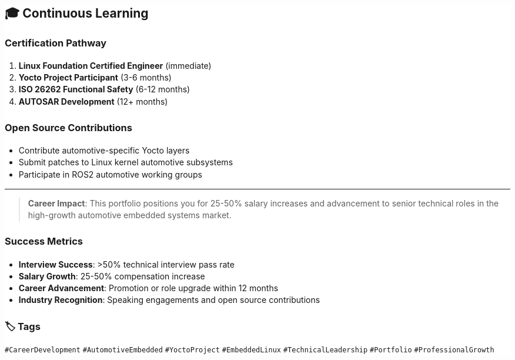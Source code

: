 ## 🎓 Continuous Learning

### Certification Pathway
1. **Linux Foundation Certified Engineer** (immediate)
2. **Yocto Project Participant** (3-6 months)
3. **ISO 26262 Functional Safety** (6-12 months)
4. **AUTOSAR Development** (12+ months)

### Open Source Contributions
- Contribute automotive-specific Yocto layers
- Submit patches to Linux kernel automotive subsystems
- Participate in ROS2 automotive working groups

---

> **Career Impact**: This portfolio positions you for 25-50% salary increases and advancement to senior technical roles in the high-growth automotive embedded systems market.

### Success Metrics
- **Interview Success**: >50% technical interview pass rate
- **Salary Growth**: 25-50% compensation increase
- **Career Advancement**: Promotion or role upgrade within 12 months
- **Industry Recognition**: Speaking engagements and open source contributions

### 🏷️ Tags
`#CareerDevelopment` `#AutomotiveEmbedded` `#YoctoProject` `#EmbeddedLinux` `#TechnicalLeadership` `#Portfolio` `#ProfessionalGrowth` 